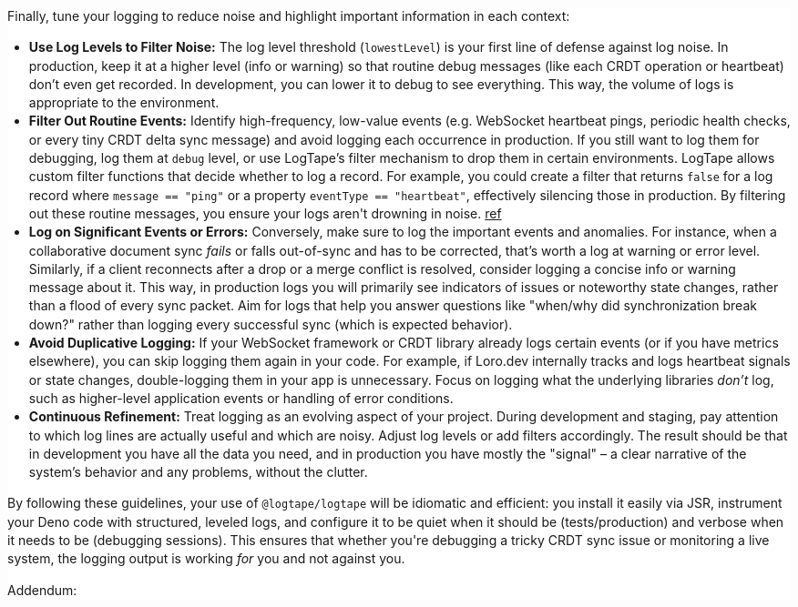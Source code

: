 Finally, tune your logging to reduce noise and highlight important information
in each context:

- **Use Log Levels to Filter Noise:** The log level threshold (`lowestLevel`) is
  your first line of defense against log noise. In production, keep it at a
  higher level (info or warning) so that routine debug messages (like each CRDT
  operation or heartbeat) don’t even get recorded. In development, you can lower
  it to debug to see everything. This way, the volume of logs is appropriate to
  the environment.
- **Filter Out Routine Events:** Identify high-frequency, low-value events (e.g.
  WebSocket heartbeat pings, periodic health checks, or every tiny CRDT delta
  sync message) and avoid logging each occurrence in production. If you still
  want to log them for debugging, log them at `debug` level, or use LogTape’s
  filter mechanism to drop them in certain environments. LogTape allows custom
  filter functions that decide whether to log a record. For example, you could
  create a filter that returns `false` for a log record where
  `message == "ping"` or a property `eventType == "heartbeat"`, effectively
  silencing those in production. By filtering out these routine messages, you
  ensure your logs aren't drowning in noise.
  [ref](https://logtape.org/manual/filters#:~:text=A%20filter%20is%20a%20function,The%20signature%20of%20Filter%20is)
- **Log on Significant Events or Errors:** Conversely, make sure to log the
  important events and anomalies. For instance, when a collaborative document
  sync _fails_ or falls out-of-sync and has to be corrected, that’s worth a log
  at warning or error level. Similarly, if a client reconnects after a drop or a
  merge conflict is resolved, consider logging a concise info or warning message
  about it. This way, in production logs you will primarily see indicators of
  issues or noteworthy state changes, rather than a flood of every sync packet.
  Aim for logs that help you answer questions like "when/why did synchronization
  break down?" rather than logging every successful sync (which is expected
  behavior).
- **Avoid Duplicative Logging:** If your WebSocket framework or CRDT library
  already logs certain events (or if you have metrics elsewhere), you can skip
  logging them again in your code. For example, if Loro.dev internally tracks
  and logs heartbeat signals or state changes, double-logging them in your app
  is unnecessary. Focus on logging what the underlying libraries _don’t_ log,
  such as higher-level application events or handling of error conditions.
- **Continuous Refinement:** Treat logging as an evolving aspect of your
  project. During development and staging, pay attention to which log lines are
  actually useful and which are noisy. Adjust log levels or add filters
  accordingly. The result should be that in development you have all the data
  you need, and in production you have mostly the "signal" – a clear narrative
  of the system’s behavior and any problems, without the clutter.

By following these guidelines, your use of `@logtape/logtape` will be idiomatic
and efficient: you install it easily via JSR, instrument your Deno code with
structured, leveled logs, and configure it to be quiet when it should be
(tests/production) and verbose when it needs to be (debugging sessions). This
ensures that whether you're debugging a tricky CRDT sync issue or monitoring a
live system, the logging output is working _for_ you and not against you.

Addendum:
